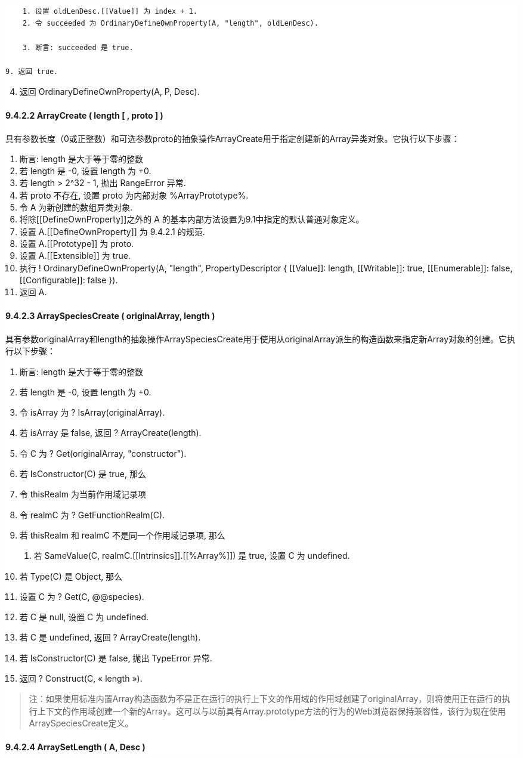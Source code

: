         1. 设置 oldLenDesc.[[Value]] 为 index + 1.
        2. 令 succeeded 为 OrdinaryDefineOwnProperty(A, "length", oldLenDesc).
    
        3. 断言: succeeded 是 true.
    
    9. 返回 true.
    
4. 返回 OrdinaryDefineOwnProperty(A, P, Desc).

#### 9.4.2.2 ArrayCreate ( length [ , proto ] ) <div id="sec-arraycreate"></div>

具有参数长度（0或正整数）和可选参数proto的抽象操作ArrayCreate用于指定创建新的Array异类对象。它执行以下步骤：

1. 断言: length 是大于等于零的整数
2. 若 length 是 -0, 设置 length 为 +0.
3. 若 length > 2^32 - 1, 抛出 RangeError 异常.
4. 若 proto 不存在, 设置 proto 为内部对象 %ArrayPrototype%.
5. 令 A 为新创建的数组异类对象.
6. 将除[[DefineOwnProperty]]之外的 A 的基本内部方法设置为9.1中指定的默认普通对象定义。
7. 设置 A.[[DefineOwnProperty]] 为 9.4.2.1 的规范.
8. 设置 A.[[Prototype]] 为 proto.
9. 设置 A.[[Extensible]] 为 true.
10. 执行 ! OrdinaryDefineOwnProperty(A, "length", PropertyDescriptor { [[Value]]: length, [[Writable]]: true,
[[Enumerable]]: false, [[Configurable]]: false }).
11. 返回 A.

#### 9.4.2.3 ArraySpeciesCreate ( originalArray, length ) <div id="sec-arrayspeciescreate"></div>

具有参数originalArray和length的抽象操作ArraySpeciesCreate用于使用从originalArray派生的构造函数来指定新Array对象的创建。它执行以下步骤：

1. 断言: length 是大于等于零的整数
2. 若 length 是 -0, 设置 length 为 +0.
3. 令 isArray 为 ? IsArray(originalArray).
4. 若 isArray 是 false, 返回 ? ArrayCreate(length).
5. 令 C 为 ? Get(originalArray, "constructor").
6. 若 IsConstructor(C) 是 true, 那么

  1. 令 thisRealm 为当前作用域记录项

  2. 令 realmC 为 ? GetFunctionRealm(C).
  3. 若 thisRealm 和 realmC 不是同一个作用域记录项, 那么
        1. 若 SameValue(C, realmC.[[Intrinsics]].[[%Array%]]) 是 true, 设置 C 为 undefined.
7. 若 Type(C) 是 Object, 那么

  1. 设置 C 为 ? Get(C, @@species).
  2. 若 C 是 null, 设置 C 为 undefined.
8. 若 C 是 undefined, 返回 ? ArrayCreate(length).
9. 若 IsConstructor(C) 是 false, 抛出 TypeError 异常.
10. 返回 ? Construct(C, « length »).

> 注：如果使用标准内置Array构造函数为不是正在运行的执行上下文的作用域的作用域创建了originalArray，则将使用正在运行的执行上下文的作用域创建一个新的Array。这可以与以前具有Array.prototype方法的行为的Web浏览器保持兼容性，该行为现在使用ArraySpeciesCreate定义。

#### 9.4.2.4 ArraySetLength ( A, Desc ) <div id="sec-arraysetlength"></div>
